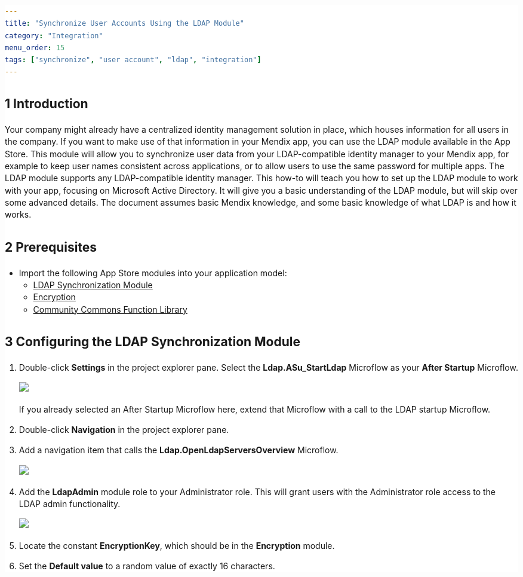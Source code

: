 ```yaml
---
title: "Synchronize User Accounts Using the LDAP Module"
category: "Integration"
menu_order: 15
tags: ["synchronize", "user account", "ldap", "integration"]
---
```


## 1 Introduction

Your company might already have a centralized identity management solution in place, which houses information for all users in the company. If you want to make use of that information in your Mendix app, you can use the LDAP module available in the App Store. This module will allow you to synchronize user data from your LDAP-compatible identity manager to your Mendix app, for example to keep user names consistent across applications, or to allow users to use the same password for multiple apps. The LDAP module supports any LDAP-compatible identity manager. This how-to will teach you how to set up the LDAP module to work with your app, focusing on Microsoft Active Directory. It will give you a basic understanding of the LDAP module, but will skip over some advanced details. The document assumes basic Mendix knowledge, and some basic knowledge of what LDAP is and how it works.

## 2 Prerequisites

* Import the following App Store modules into your application model:
    * [LDAP Synchronization Module](https://appstore.home.mendix.com/link/app/24/Mendix/LDAP-Synchronization-module)
    * [Encryption](https://appstore.home.mendix.com/link/app/1011/Mendix/Encryption)
    * [Community Commons Function Library](https://appstore.home.mendix.com/link/app/170/Mendix/Community-Commons-Function-Library)

## 3 Configuring the LDAP Synchronization Module

1.  Double-click **Settings** in the project explorer pane. Select the **Ldap.ASu_StartLdap** Microflow as your **After Startup** Microflow.

    ![](attachments/18448733/18581931.png)

    If you already selected an After Startup Microflow here, extend that Microflow with a call to the LDAP startup Microflow.

2.  Double-click **Navigation** in the project explorer pane.
3.  Add a navigation item that calls the **Ldap.OpenLdapServersOverview** Microflow.

    ![](attachments/18448733/18581930.png)

4.  Add the **LdapAdmin** module role to your Administrator role. This will grant users with the Administrator role access to the LDAP admin functionality.

    ![](attachments/18448733/18581913.png)

5.  Locate the constant **EncryptionKey**, which should be in the **Encryption** module.
6.  Set the **Default value** to a random value of exactly 16 characters.
